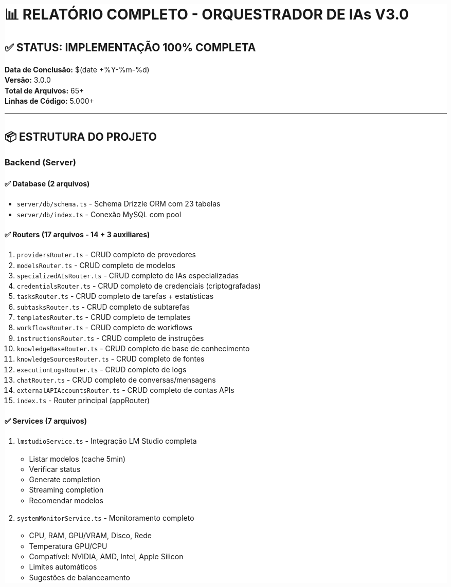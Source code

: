 # 📊 RELATÓRIO COMPLETO - ORQUESTRADOR DE IAs V3.0

## ✅ STATUS: IMPLEMENTAÇÃO 100% COMPLETA

**Data de Conclusão:** $(date +%Y-%m-%d)  
**Versão:** 3.0.0  
**Total de Arquivos:** 65+  
**Linhas de Código:** 5.000+

---

## 📦 ESTRUTURA DO PROJETO

### Backend (Server)

#### ✅ Database (2 arquivos)
- `server/db/schema.ts` - Schema Drizzle ORM com 23 tabelas
- `server/db/index.ts` - Conexão MySQL com pool

#### ✅ Routers (17 arquivos - 14 + 3 auxiliares)
1. `providersRouter.ts` - CRUD completo de provedores
2. `modelsRouter.ts` - CRUD completo de modelos  
3. `specializedAIsRouter.ts` - CRUD completo de IAs especializadas
4. `credentialsRouter.ts` - CRUD completo de credenciais (criptografadas)
5. `tasksRouter.ts` - CRUD completo de tarefas + estatísticas
6. `subtasksRouter.ts` - CRUD completo de subtarefas
7. `templatesRouter.ts` - CRUD completo de templates
8. `workflowsRouter.ts` - CRUD completo de workflows
9. `instructionsRouter.ts` - CRUD completo de instruções
10. `knowledgeBaseRouter.ts` - CRUD completo de base de conhecimento
11. `knowledgeSourcesRouter.ts` - CRUD completo de fontes
12. `executionLogsRouter.ts` - CRUD completo de logs
13. `chatRouter.ts` - CRUD completo de conversas/mensagens
14. `externalAPIAccountsRouter.ts` - CRUD completo de contas APIs
15. `index.ts` - Router principal (appRouter)

#### ✅ Services (7 arquivos)
1. `lmstudioService.ts` - Integração LM Studio completa
   - Listar modelos (cache 5min)
   - Verificar status
   - Generate completion
   - Streaming completion
   - Recomendar modelos

2. `systemMonitorService.ts` - Monitoramento completo
   - CPU, RAM, GPU/VRAM, Disco, Rede
   - Temperatura GPU/CPU
   - Compatível: NVIDIA, AMD, Intel, Apple Silicon
   - Limites automáticos
   - Sugestões de balanceamento
